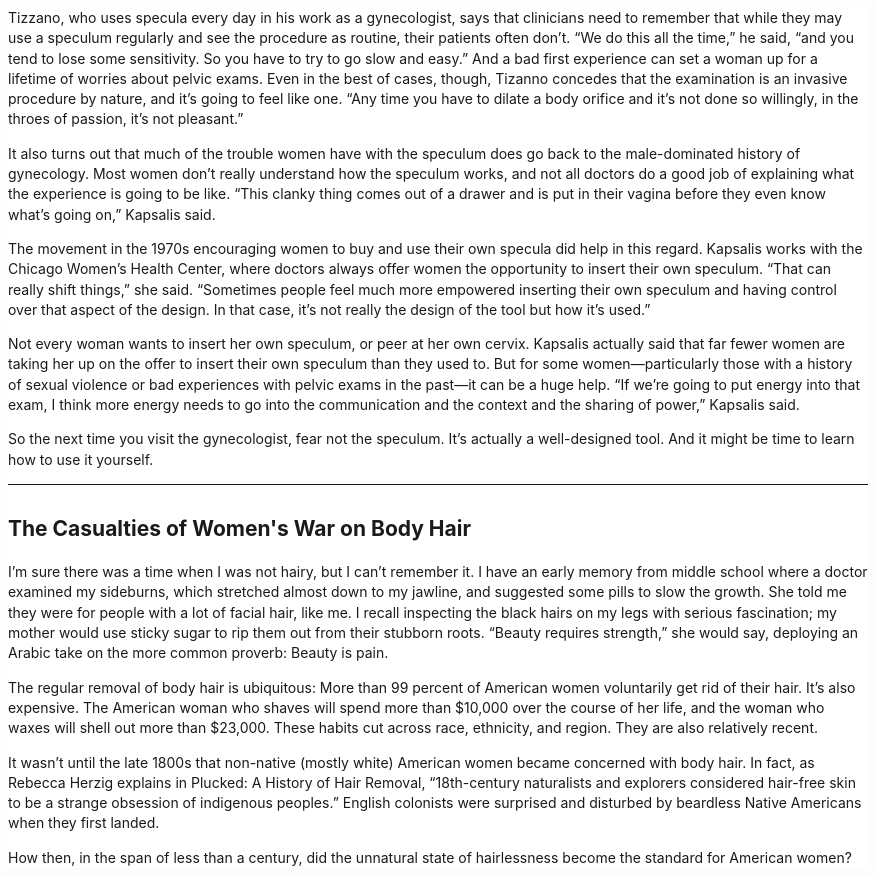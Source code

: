 Tizzano, who uses specula every day in his work as a gynecologist, says that clinicians need to remember that while they may use a speculum regularly and see the procedure as routine, their patients often don’t. “We do this all the time,” he said, “and you tend to lose some sensitivity. So you have to try to go slow and easy.” And a bad first experience can set a woman up for a lifetime of worries about pelvic exams. Even in the best of cases, though, Tizanno concedes that the examination is an invasive procedure by nature, and it’s going to feel like one. “Any time you have to dilate a body orifice and it’s not done so willingly, in the throes of passion, it’s not pleasant.”

It also turns out that much of the trouble women have with the speculum does go back to the male-dominated history of gynecology. Most women don’t really understand how the speculum works, and not all doctors do a good job of explaining what the experience is going to be like. “This clanky thing comes out of a drawer and is put in their vagina before they even know what’s going on,” Kapsalis said.

The movement in the 1970s encouraging women to buy and use their own specula did help in this regard. Kapsalis works with the Chicago Women’s Health Center, where doctors always offer women the opportunity to insert their own speculum. “That can really shift things,” she said. “Sometimes people feel much more empowered inserting their own speculum and having control over that aspect of the design. In that case, it’s not really the design of the tool but how it’s used.”

Not every woman wants to insert her own speculum, or peer at her own cervix. Kapsalis actually said that far fewer women are taking her up on the offer to insert their own speculum than they used to. But for some women—particularly those with a history of sexual violence or bad experiences with pelvic exams in the past—it can be a huge help. “If we’re going to put energy into that exam, I think more energy needs to go into the communication and the context and the sharing of power,” Kapsalis said.

So the next time you visit the gynecologist, fear not the speculum. It’s actually a well-designed tool. And it might be time to learn how to use it yourself.

---

## The Casualties of Women's War on Body Hair

I’m sure there was a time when I was not hairy, but I can’t remember it. I have an early memory from middle school where a doctor examined my sideburns, which stretched almost down to my jawline, and suggested some pills to slow the growth. She told me they were for people with a lot of facial hair, like me. I recall inspecting the black hairs on my legs with serious fascination; my mother would use sticky sugar to rip them out from their stubborn roots. “Beauty requires strength,” she would say, deploying an Arabic take on the more common proverb: Beauty is pain.

The regular removal of body hair is ubiquitous: More than 99 percent of American women voluntarily get rid of their hair. It’s also expensive. The American woman who shaves will spend more than $10,000 over the course of her life, and the woman who waxes will shell out more than $23,000. These habits cut across race, ethnicity, and region. They are also relatively recent.

It wasn’t until the late 1800s that non-native (mostly white) American women became concerned with body hair. In fact, as Rebecca Herzig explains in Plucked: A History of Hair Removal, “18th-century naturalists and explorers considered hair-free skin to be a strange obsession of indigenous peoples.” English colonists were surprised and disturbed by beardless Native Americans when they first landed.

How then, in the span of less than a century, did the unnatural state of hairlessness become the standard for American women?
